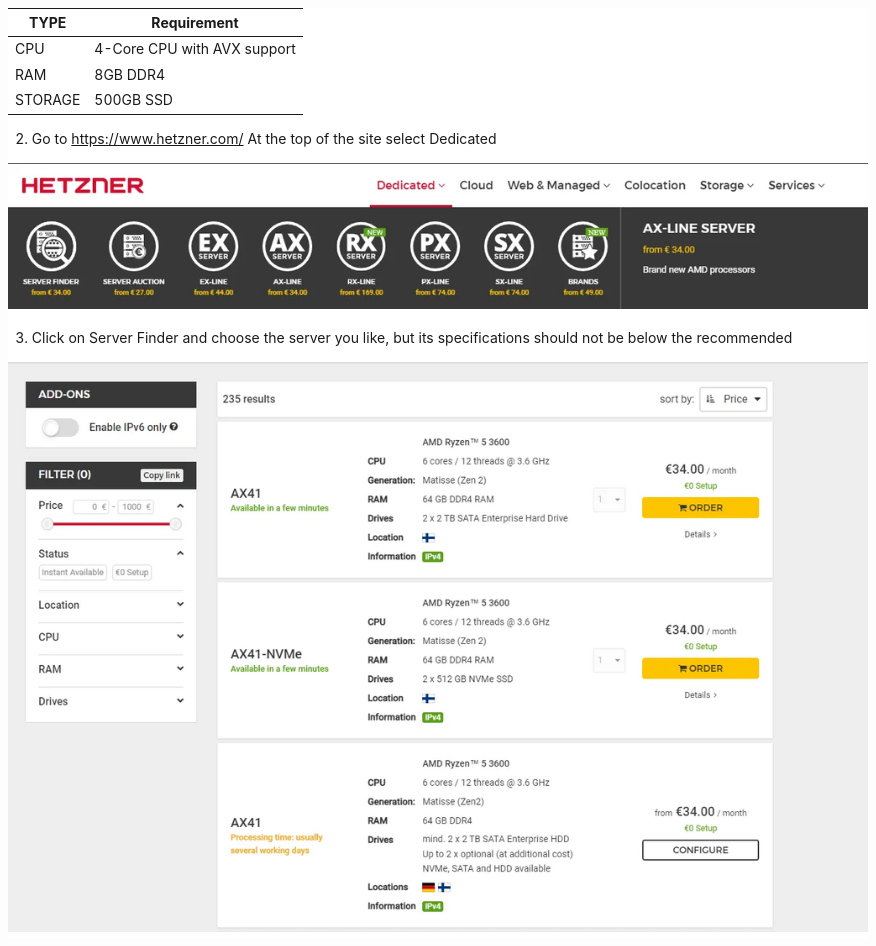 | TYPE  |  Requirement |
| ------------------------------------- | ------------------------|
|CPU    | 4-Core CPU with AVX support |
|RAM    | 8GB DDR4    |
|STORAGE    | 500GB SSD   |

2. Go to https://www.hetzner.com/ At the top of the site select Dedicated

![img](./images/1.webp)

3. Click on Server Finder and choose the server you like, but its specifications should not be below the recommended

![img](./images/2.webp)
